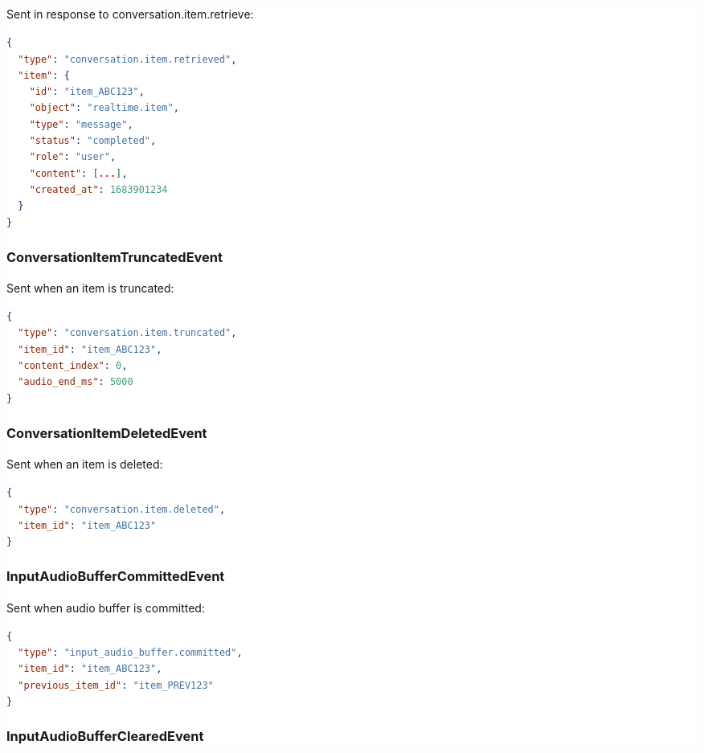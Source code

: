 Sent in response to conversation.item.retrieve:

```json
{
  "type": "conversation.item.retrieved",
  "item": {
    "id": "item_ABC123",
    "object": "realtime.item",
    "type": "message",
    "status": "completed",
    "role": "user",
    "content": [...],
    "created_at": 1683901234
  }
}
```

### ConversationItemTruncatedEvent

Sent when an item is truncated:

```json
{
  "type": "conversation.item.truncated",
  "item_id": "item_ABC123",
  "content_index": 0,
  "audio_end_ms": 5000
}
```

### ConversationItemDeletedEvent

Sent when an item is deleted:

```json
{
  "type": "conversation.item.deleted",
  "item_id": "item_ABC123"
}
```

### InputAudioBufferCommittedEvent

Sent when audio buffer is committed:

```json
{
  "type": "input_audio_buffer.committed",
  "item_id": "item_ABC123",
  "previous_item_id": "item_PREV123"
}
```

### InputAudioBufferClearedEvent
